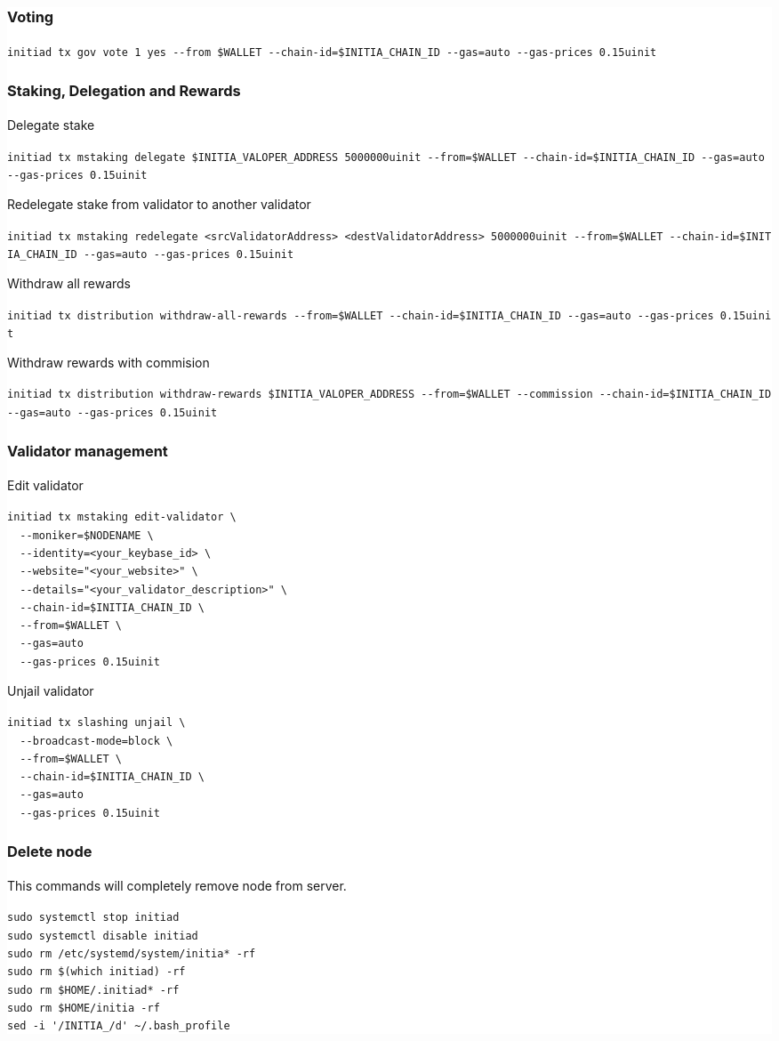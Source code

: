 ### Voting
```
initiad tx gov vote 1 yes --from $WALLET --chain-id=$INITIA_CHAIN_ID --gas=auto --gas-prices 0.15uinit
```

### Staking, Delegation and Rewards
Delegate stake
```
initiad tx mstaking delegate $INITIA_VALOPER_ADDRESS 5000000uinit --from=$WALLET --chain-id=$INITIA_CHAIN_ID --gas=auto --gas-prices 0.15uinit
```

Redelegate stake from validator to another validator
```
initiad tx mstaking redelegate <srcValidatorAddress> <destValidatorAddress> 5000000uinit --from=$WALLET --chain-id=$INITIA_CHAIN_ID --gas=auto --gas-prices 0.15uinit
```

Withdraw all rewards
```
initiad tx distribution withdraw-all-rewards --from=$WALLET --chain-id=$INITIA_CHAIN_ID --gas=auto --gas-prices 0.15uinit
```

Withdraw rewards with commision
```
initiad tx distribution withdraw-rewards $INITIA_VALOPER_ADDRESS --from=$WALLET --commission --chain-id=$INITIA_CHAIN_ID --gas=auto --gas-prices 0.15uinit
```

### Validator management
Edit validator
```
initiad tx mstaking edit-validator \
  --moniker=$NODENAME \
  --identity=<your_keybase_id> \
  --website="<your_website>" \
  --details="<your_validator_description>" \
  --chain-id=$INITIA_CHAIN_ID \
  --from=$WALLET \
  --gas=auto
  --gas-prices 0.15uinit
```

Unjail validator
```
initiad tx slashing unjail \
  --broadcast-mode=block \
  --from=$WALLET \
  --chain-id=$INITIA_CHAIN_ID \
  --gas=auto
  --gas-prices 0.15uinit
```

### Delete node
This commands will completely remove node from server.
```
sudo systemctl stop initiad
sudo systemctl disable initiad
sudo rm /etc/systemd/system/initia* -rf
sudo rm $(which initiad) -rf
sudo rm $HOME/.initiad* -rf
sudo rm $HOME/initia -rf
sed -i '/INITIA_/d' ~/.bash_profile
```
